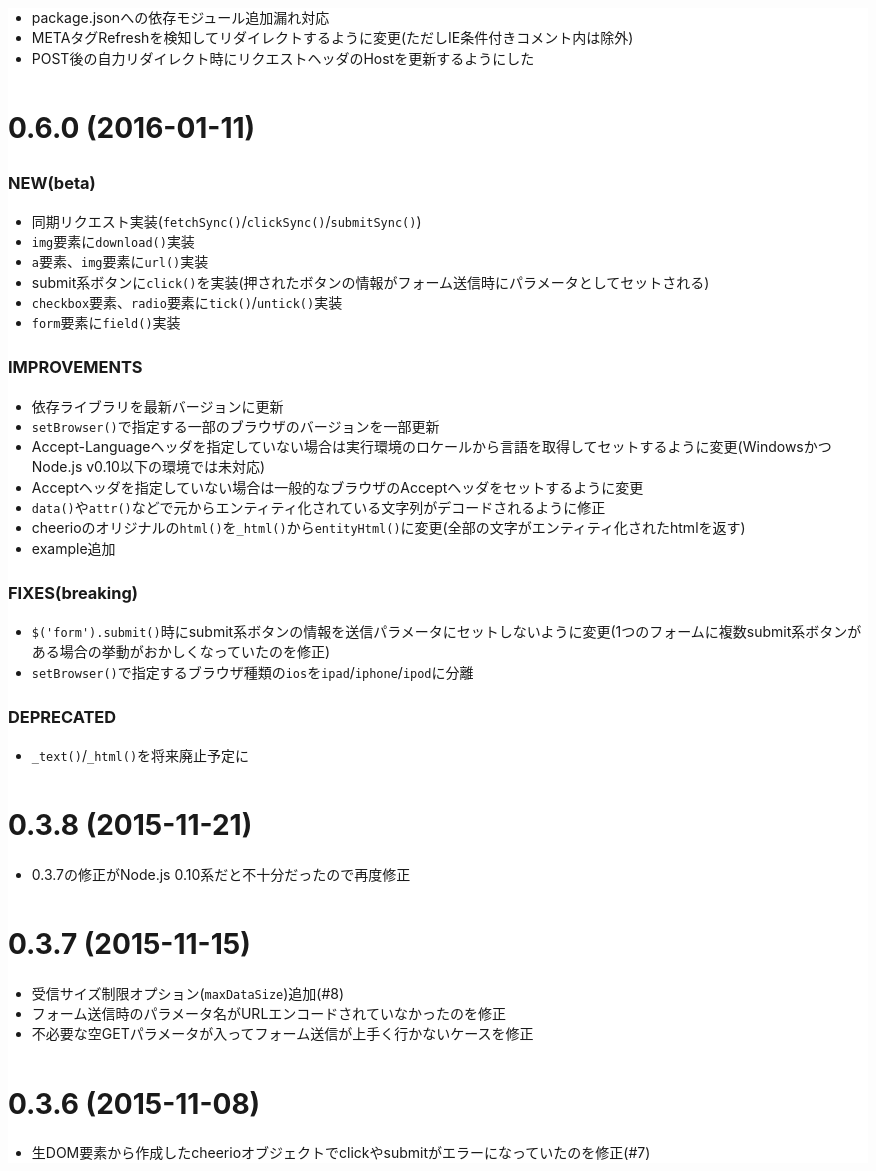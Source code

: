 * package.jsonへの依存モジュール追加漏れ対応
* METAタグRefreshを検知してリダイレクトするように変更(ただしIE条件付きコメント内は除外)
* POST後の自力リダイレクト時にリクエストヘッダのHostを更新するようにした

# 0.6.0 (2016-01-11)

### NEW(beta)

* 同期リクエスト実装(`fetchSync()`/`clickSync()`/`submitSync()`)
* `img`要素に`download()`実装
* `a`要素、`img`要素に`url()`実装
* submit系ボタンに`click()`を実装(押されたボタンの情報がフォーム送信時にパラメータとしてセットされる)
* `checkbox`要素、`radio`要素に`tick()`/`untick()`実装
* `form`要素に`field()`実装

### IMPROVEMENTS

* 依存ライブラリを最新バージョンに更新
* `setBrowser()`で指定する一部のブラウザのバージョンを一部更新
* Accept-Languageヘッダを指定していない場合は実行環境のロケールから言語を取得してセットするように変更(WindowsかつNode.js v0.10以下の環境では未対応)
* Acceptヘッダを指定していない場合は一般的なブラウザのAcceptヘッダをセットするように変更
* `data()`や`attr()`などで元からエンティティ化されている文字列がデコードされるように修正
* cheerioのオリジナルの`html()`を`_html()`から`entityHtml()`に変更(全部の文字がエンティティ化されたhtmlを返す)
* example追加

### FIXES(breaking)

* `$('form').submit()`時にsubmit系ボタンの情報を送信パラメータにセットしないように変更(1つのフォームに複数submit系ボタンがある場合の挙動がおかしくなっていたのを修正)
* `setBrowser()`で指定するブラウザ種類の`ios`を`ipad`/`iphone`/`ipod`に分離

### DEPRECATED

* `_text()`/`_html()`を将来廃止予定に

# 0.3.8 (2015-11-21)

* 0.3.7の修正がNode.js 0.10系だと不十分だったので再度修正

# 0.3.7 (2015-11-15)

* 受信サイズ制限オプション(`maxDataSize`)追加(#8)
* フォーム送信時のパラメータ名がURLエンコードされていなかったのを修正
* 不必要な空GETパラメータが入ってフォーム送信が上手く行かないケースを修正

# 0.3.6 (2015-11-08)

* 生DOM要素から作成したcheerioオブジェクトでclickやsubmitがエラーになっていたのを修正(#7)
